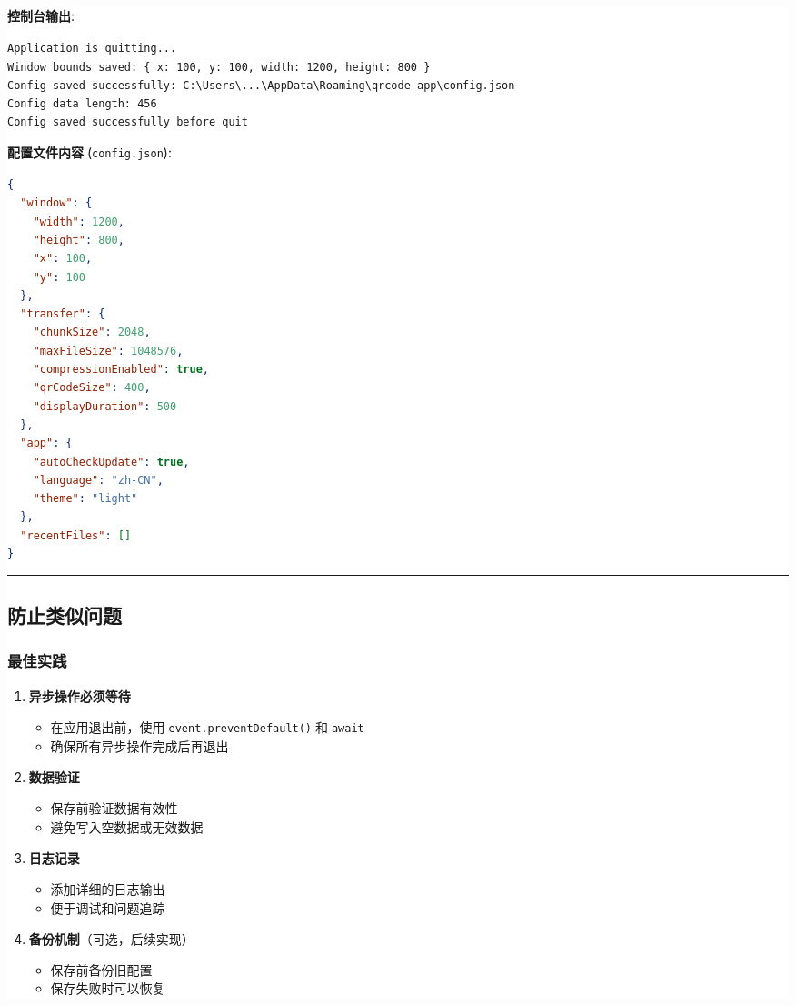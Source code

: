 **控制台输出**:
```
Application is quitting...
Window bounds saved: { x: 100, y: 100, width: 1200, height: 800 }
Config saved successfully: C:\Users\...\AppData\Roaming\qrcode-app\config.json
Config data length: 456
Config saved successfully before quit
```

**配置文件内容** (`config.json`):
```json
{
  "window": {
    "width": 1200,
    "height": 800,
    "x": 100,
    "y": 100
  },
  "transfer": {
    "chunkSize": 2048,
    "maxFileSize": 1048576,
    "compressionEnabled": true,
    "qrCodeSize": 400,
    "displayDuration": 500
  },
  "app": {
    "autoCheckUpdate": true,
    "language": "zh-CN",
    "theme": "light"
  },
  "recentFiles": []
}
```

---

## 防止类似问题

### 最佳实践

1. **异步操作必须等待**
   - 在应用退出前，使用 `event.preventDefault()` 和 `await`
   - 确保所有异步操作完成后再退出

2. **数据验证**
   - 保存前验证数据有效性
   - 避免写入空数据或无效数据

3. **日志记录**
   - 添加详细的日志输出
   - 便于调试和问题追踪

4. **备份机制**（可选，后续实现）
   - 保存前备份旧配置
   - 保存失败时可以恢复
